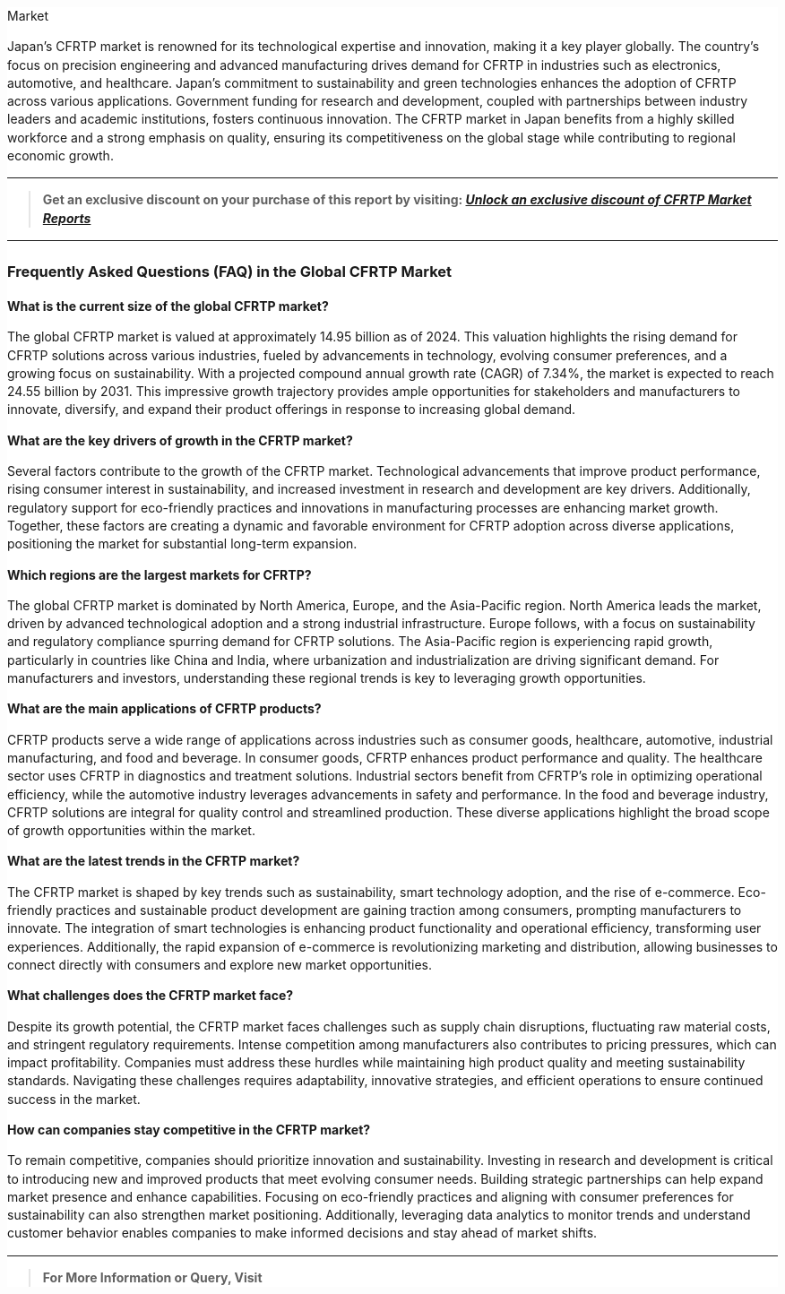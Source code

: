 Market</h3><p>Japan&rsquo;s CFRTP market is renowned for its technological expertise and innovation, making it a key player globally. The country&rsquo;s focus on precision engineering and advanced manufacturing drives demand for CFRTP in industries such as electronics, automotive, and healthcare. Japan&rsquo;s commitment to sustainability and green technologies enhances the adoption of CFRTP across various applications. Government funding for research and development, coupled with partnerships between industry leaders and academic institutions, fosters continuous innovation. The CFRTP market in Japan benefits from a highly skilled workforce and a strong emphasis on quality, ensuring its competitiveness on the global stage while contributing to regional economic growth.</p><hr /><blockquote><p><strong>Get an exclusive discount on your purchase of this report by visiting: <em><a href="://marketresearchpulse.com/ask-for-discount/48297?utm_source=Github&amp;utm_medium=091">Unlock an exclusive discount of CFRTP Market Reports</a></em>&nbsp;</strong></p></blockquote><hr /><h3>Frequently Asked Questions (FAQ) in the Global CFRTP Market</h3><p><strong>What is the current size of the global CFRTP market?</strong></p><p>The global CFRTP market is valued at approximately 14.95 billion as of 2024. This valuation highlights the rising demand for CFRTP solutions across various industries, fueled by advancements in technology, evolving consumer preferences, and a growing focus on sustainability. With a projected compound annual growth rate (CAGR) of 7.34%, the market is expected to reach 24.55 billion by 2031. This impressive growth trajectory provides ample opportunities for stakeholders and manufacturers to innovate, diversify, and expand their product offerings in response to increasing global demand.</p><p><strong>What are the key drivers of growth in the CFRTP market?</strong></p><p>Several factors contribute to the growth of the CFRTP market. Technological advancements that improve product performance, rising consumer interest in sustainability, and increased investment in research and development are key drivers. Additionally, regulatory support for eco-friendly practices and innovations in manufacturing processes are enhancing market growth. Together, these factors are creating a dynamic and favorable environment for CFRTP adoption across diverse applications, positioning the market for substantial long-term expansion.</p><p><strong>Which regions are the largest markets for CFRTP?</strong></p><p>The global CFRTP market is dominated by North America, Europe, and the Asia-Pacific region. North America leads the market, driven by advanced technological adoption and a strong industrial infrastructure. Europe follows, with a focus on sustainability and regulatory compliance spurring demand for CFRTP solutions. The Asia-Pacific region is experiencing rapid growth, particularly in countries like China and India, where urbanization and industrialization are driving significant demand. For manufacturers and investors, understanding these regional trends is key to leveraging growth opportunities.</p><p><strong>What are the main applications of CFRTP products?</strong></p><p>CFRTP products serve a wide range of applications across industries such as consumer goods, healthcare, automotive, industrial manufacturing, and food and beverage. In consumer goods, CFRTP enhances product performance and quality. The healthcare sector uses CFRTP in diagnostics and treatment solutions. Industrial sectors benefit from CFRTP&rsquo;s role in optimizing operational efficiency, while the automotive industry leverages advancements in safety and performance. In the food and beverage industry, CFRTP solutions are integral for quality control and streamlined production. These diverse applications highlight the broad scope of growth opportunities within the market.</p><p><strong>What are the latest trends in the CFRTP market?</strong></p><p>The CFRTP market is shaped by key trends such as sustainability, smart technology adoption, and the rise of e-commerce. Eco-friendly practices and sustainable product development are gaining traction among consumers, prompting manufacturers to innovate. The integration of smart technologies is enhancing product functionality and operational efficiency, transforming user experiences. Additionally, the rapid expansion of e-commerce is revolutionizing marketing and distribution, allowing businesses to connect directly with consumers and explore new market opportunities.</p><p><strong>What challenges does the CFRTP market face?</strong></p><p>Despite its growth potential, the CFRTP market faces challenges such as supply chain disruptions, fluctuating raw material costs, and stringent regulatory requirements. Intense competition among manufacturers also contributes to pricing pressures, which can impact profitability. Companies must address these hurdles while maintaining high product quality and meeting sustainability standards. Navigating these challenges requires adaptability, innovative strategies, and efficient operations to ensure continued success in the market.</p><p><strong>How can companies stay competitive in the CFRTP market?</strong></p><p>To remain competitive, companies should prioritize innovation and sustainability. Investing in research and development is critical to introducing new and improved products that meet evolving consumer needs. Building strategic partnerships can help expand market presence and enhance capabilities. Focusing on eco-friendly practices and aligning with consumer preferences for sustainability can also strengthen market positioning. Additionally, leveraging data analytics to monitor trends and understand customer behavior enables companies to make informed decisions and stay ahead of market shifts.</p><hr /><blockquote><p><strong>For More Information or Query, Visit